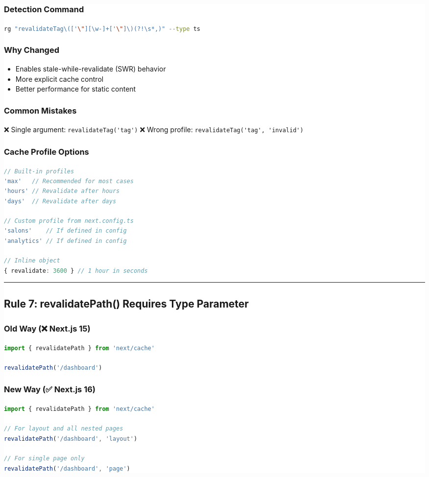 ### Detection Command
```bash
rg "revalidateTag\(['\"][\w-]+['\"]\)(?!\s*,)" --type ts
```

### Why Changed
- Enables stale-while-revalidate (SWR) behavior
- More explicit cache control
- Better performance for static content

### Common Mistakes
❌ Single argument: `revalidateTag('tag')`
❌ Wrong profile: `revalidateTag('tag', 'invalid')`

### Cache Profile Options
```ts
// Built-in profiles
'max'   // Recommended for most cases
'hours' // Revalidate after hours
'days'  // Revalidate after days

// Custom profile from next.config.ts
'salons'    // If defined in config
'analytics' // If defined in config

// Inline object
{ revalidate: 3600 } // 1 hour in seconds
```

---

## Rule 7: revalidatePath() Requires Type Parameter

### Old Way (❌ Next.js 15)
```ts
import { revalidatePath } from 'next/cache'

revalidatePath('/dashboard')
```

### New Way (✅ Next.js 16)
```ts
import { revalidatePath } from 'next/cache'

// For layout and all nested pages
revalidatePath('/dashboard', 'layout')

// For single page only
revalidatePath('/dashboard', 'page')
```
